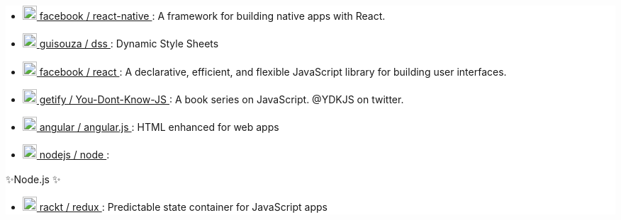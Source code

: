 * <img src='https://avatars0.githubusercontent.com/u/197597?v=3&s=40' height='20' width='20'>[
      facebook
      /
      react-native
](https://github.com/facebook/react-native): 
      A framework for building native apps with React.
    
* <img src='https://avatars2.githubusercontent.com/u/2624370?v=3&s=40' height='20' width='20'>[
      guisouza
      /
      dss
](https://github.com/guisouza/dss): 
      Dynamic Style Sheets
    
* <img src='https://avatars3.githubusercontent.com/u/8445?v=3&s=40' height='20' width='20'>[
      facebook
      /
      react
](https://github.com/facebook/react): 
      A declarative, efficient, and flexible JavaScript library for building user interfaces.
    
* <img src='https://avatars0.githubusercontent.com/u/150330?v=3&s=40' height='20' width='20'>[
      getify
      /
      You-Dont-Know-JS
](https://github.com/getify/You-Dont-Know-JS): 
      A book series on JavaScript. @YDKJS on twitter.
    
* <img src='https://avatars3.githubusercontent.com/u/216296?v=3&s=40' height='20' width='20'>[
      angular
      /
      angular.js
](https://github.com/angular/angular.js): 
      HTML enhanced for web apps
    
* <img src='https://avatars1.githubusercontent.com/u/80?v=3&s=40' height='20' width='20'>[
      nodejs
      /
      node
](https://github.com/nodejs/node): 
      
✨Node.js ✨

    
* <img src='https://avatars3.githubusercontent.com/u/810438?v=3&s=40' height='20' width='20'>[
      rackt
      /
      redux
](https://github.com/rackt/redux): 
      Predictable state container for JavaScript apps
    
